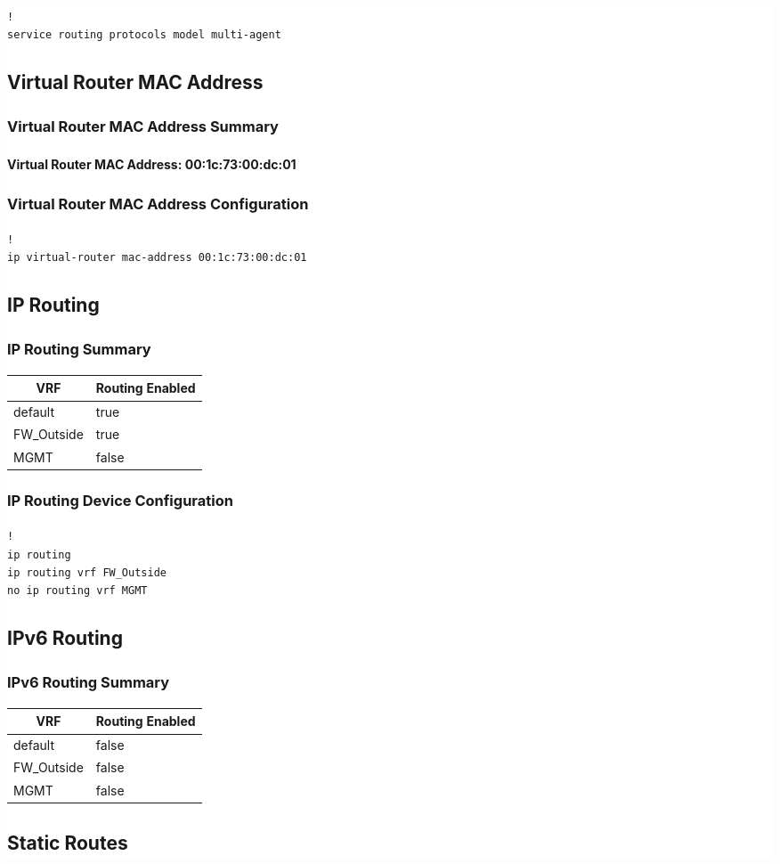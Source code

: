 ```eos
!
service routing protocols model multi-agent
```

## Virtual Router MAC Address

### Virtual Router MAC Address Summary

#### Virtual Router MAC Address: 00:1c:73:00:dc:01

### Virtual Router MAC Address Configuration

```eos
!
ip virtual-router mac-address 00:1c:73:00:dc:01
```

## IP Routing

### IP Routing Summary

| VRF | Routing Enabled |
| --- | --------------- |
| default | true |
| FW_Outside | true |
| MGMT | false |

### IP Routing Device Configuration

```eos
!
ip routing
ip routing vrf FW_Outside
no ip routing vrf MGMT
```
## IPv6 Routing

### IPv6 Routing Summary

| VRF | Routing Enabled |
| --- | --------------- |
| default | false |
| FW_Outside | false |
| MGMT | false |

## Static Routes
